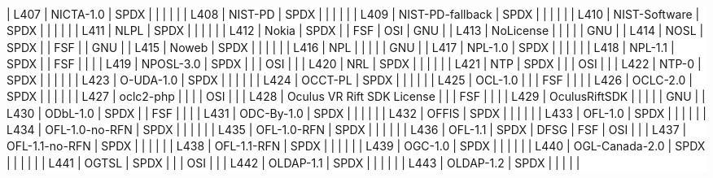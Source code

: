 | L407          | NICTA-1.0                            | SPDX |      |     |     |     |
| L408          | NIST-PD                              | SPDX |      |     |     |     |
| L409          | NIST-PD-fallback                     | SPDX |      |     |     |     |
| L410          | NIST-Software                        | SPDX |      |     |     |     |
| L411          | NLPL                                 | SPDX |      |     |     |     |
| L412          | Nokia                                | SPDX |      | FSF | OSI | GNU |
| L413          | NoLicense                            |      |      |     |     | GNU |
| L414          | NOSL                                 | SPDX |      | FSF |     | GNU |
| L415          | Noweb                                | SPDX |      |     |     |     |
| L416          | NPL                                  |      |      |     |     | GNU |
| L417          | NPL-1.0                              | SPDX |      |     |     |     |
| L418          | NPL-1.1                              | SPDX |      | FSF |     |     |
| L419          | NPOSL-3.0                            | SPDX |      |     | OSI |     |
| L420          | NRL                                  | SPDX |      |     |     |     |
| L421          | NTP                                  | SPDX |      |     | OSI |     |
| L422          | NTP-0                                | SPDX |      |     |     |     |
| L423          | O-UDA-1.0                            | SPDX |      |     |     |     |
| L424          | OCCT-PL                              | SPDX |      |     |     |     |
| L425          | OCL-1.0                              |      |      | FSF |     |     |
| L426          | OCLC-2.0                             | SPDX |      |     |     |     |
| L427          | oclc2-php                            |      |      |     | OSI |     |
| L428          | Oculus VR Rift SDK License           |      |      | FSF |     |     |
| L429          | OculusRiftSDK                        |      |      |     |     | GNU |
| L430          | ODbL-1.0                             | SPDX |      | FSF |     |     |
| L431          | ODC-By-1.0                           | SPDX |      |     |     |     |
| L432          | OFFIS                                | SPDX |      |     |     |     |
| L433          | OFL-1.0                              | SPDX |      |     |     |     |
| L434          | OFL-1.0-no-RFN                       | SPDX |      |     |     |     |
| L435          | OFL-1.0-RFN                          | SPDX |      |     |     |     |
| L436          | OFL-1.1                              | SPDX | DFSG | FSF | OSI |     |
| L437          | OFL-1.1-no-RFN                       | SPDX |      |     |     |     |
| L438          | OFL-1.1-RFN                          | SPDX |      |     |     |     |
| L439          | OGC-1.0                              | SPDX |      |     |     |     |
| L440          | OGL-Canada-2.0                       | SPDX |      |     |     |     |
| L441          | OGTSL                                | SPDX |      |     | OSI |     |
| L442          | OLDAP-1.1                            | SPDX |      |     |     |     |
| L443          | OLDAP-1.2                            | SPDX |      |     |     |     |